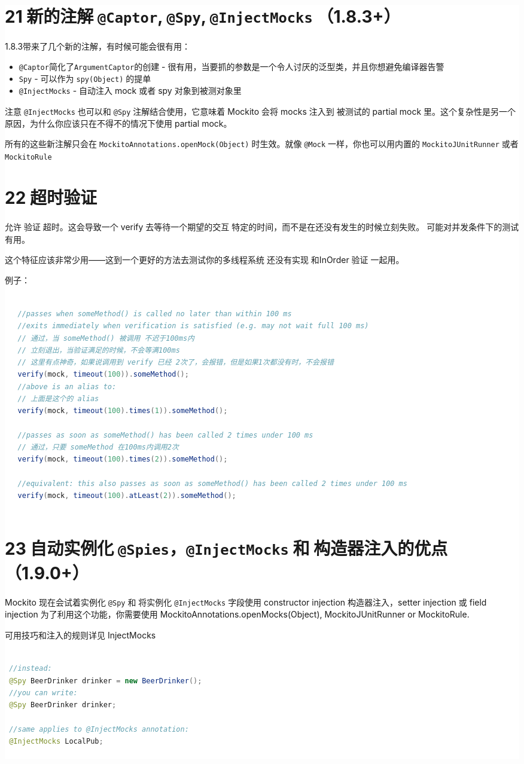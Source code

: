 # 21 新的注解 `@Captor`, `@Spy`, `@InjectMocks` （1.8.3+）

1.8.3带来了几个新的注解，有时候可能会很有用：
+ `@Captor`简化了`ArgumentCaptor`的创建 - 很有用，当要抓的参数是一个令人讨厌的泛型类，并且你想避免编译器告警
+ `Spy` - 可以作为 `spy(Object)` 的提单
+ `@InjectMocks` - 自动注入 mock 或者 spy 对象到被测对象里

注意 `@InjectMocks` 也可以和 `@Spy` 注解结合使用，它意味着 Mockito 会将 mocks 注入到 被测试的 partial mock 里。这个复杂性是另一个原因，为什么你应该只在不得不的情况下使用 partial mock。

所有的这些新注解只会在 `MockitoAnnotations.openMock(Object)` 时生效。就像 `@Mock` 一样，你也可以用内置的 `MockitoJUnitRunner` 或者 `MockitoRule`

# 22 超时验证

允许 验证 超时。这会导致一个 verify 去等待一个期望的交互 特定的时间，而不是在还没有发生的时候立刻失败。
可能对并发条件下的测试有用。

这个特征应该非常少用——这到一个更好的方法去测试你的多线程系统
还没有实现 和InOrder 验证 一起用。

例子：
```java

   //passes when someMethod() is called no later than within 100 ms
   //exits immediately when verification is satisfied (e.g. may not wait full 100 ms)
   // 通过，当 someMethod() 被调用 不迟于100ms内
   // 立刻退出，当验证满足的时候，不会等满100ms
   // 这里有点神奇，如果说调用到 verify 已经 2次了，会报错，但是如果1次都没有时，不会报错
   verify(mock, timeout(100)).someMethod();
   //above is an alias to:
   // 上面是这个的 alias
   verify(mock, timeout(100).times(1)).someMethod();

   //passes as soon as someMethod() has been called 2 times under 100 ms
   // 通过，只要 someMethod 在100ms内调用2次
   verify(mock, timeout(100).times(2)).someMethod();

   //equivalent: this also passes as soon as someMethod() has been called 2 times under 100 ms
   verify(mock, timeout(100).atLeast(2)).someMethod();
 
```

# 23 自动实例化 `@Spies`，`@InjectMocks` 和 构造器注入的优点 （1.9.0+）

Mockito 现在会试着实例化 `@Spy` 和 将实例化 `@InjectMocks` 字段使用 constructor injection 构造器注入，setter injection 或 field injection
为了利用这个功能，你需要使用  MockitoAnnotations.openMocks(Object), MockitoJUnitRunner or MockitoRule.

可用技巧和注入的规则详见 InjectMocks

```java

 //instead:
 @Spy BeerDrinker drinker = new BeerDrinker();
 //you can write:
 @Spy BeerDrinker drinker;

 //same applies to @InjectMocks annotation:
 @InjectMocks LocalPub;
 
```

